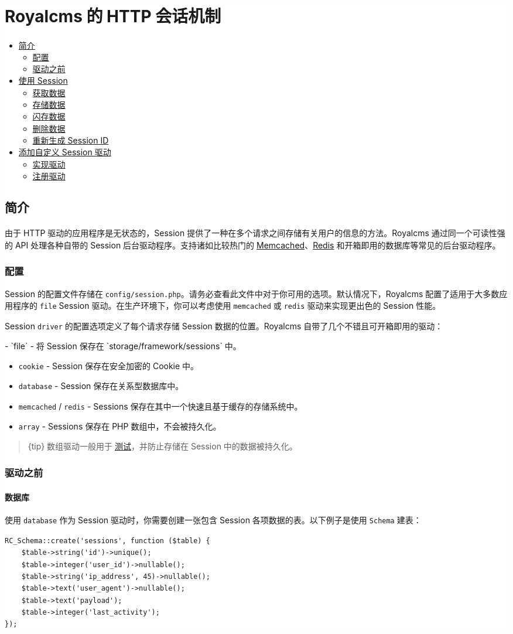 # Royalcms 的 HTTP 会话机制

- [简介](#introduction)
    - [配置](#configuration)
    - [驱动之前](#driver-prerequisites)
- [使用 Session](#using-the-session)
    - [获取数据](#retrieving-data)
    - [存储数据](#storing-data)
    - [闪存数据](#flash-data)
    - [删除数据](#deleting-data)
    - [重新生成 Session ID](#regenerating-the-session-id)
- [添加自定义 Session 驱动](#adding-custom-session-drivers)
    - [实现驱动](#implementing-the-driver)
    - [注册驱动](#registering-the-driver)

<a name="introduction"></a>
## 简介

由于 HTTP 驱动的应用程序是无状态的，Session 提供了一种在多个请求之间存储有关用户的信息的方法。Royalcms 通过同一个可读性强的 API 处理各种自带的 Session 后台驱动程序。支持诸如比较热门的 [Memcached](https://memcached.org)、[Redis](http://redis.io) 和开箱即用的数据库等常见的后台驱动程序。

<a name="configuration"></a>
### 配置

Session 的配置文件存储在 `config/session.php`。请务必查看此文件中对于你可用的选项。默认情况下，Royalcms 配置了适用于大多数应用程序的 `file` Session 驱动。在生产环境下，你可以考虑使用 `memcached` 或 `redis` 驱动来实现更出色的 Session 性能。

Session `driver` 的配置选项定义了每个请求存储 Session 数据的位置。Royalcms 自带了几个不错且可开箱即用的驱动：

<div class="content-list" markdown="1">
- `file` - 将 Session 保存在 `storage/framework/sessions` 中。

- `cookie` - Session 保存在安全加密的 Cookie 中。

- `database` - Session 保存在关系型数据库中。

- `memcached` / `redis` - Sessions 保存在其中一个快速且基于缓存的存储系统中。

- `array` - Sessions 保存在 PHP 数组中，不会被持久化。

  </div>

> {tip} 数组驱动一般用于 [测试](/docs/testing)，并防止存储在 Session 中的数据被持久化。

<a name="driver-prerequisites"></a>
### 驱动之前

#### 数据库

使用 `database` 作为 Session 驱动时，你需要创建一张包含 Session 各项数据的表。以下例子是使用 `Schema` 建表：

    RC_Schema::create('sessions', function ($table) {
        $table->string('id')->unique();
        $table->integer('user_id')->nullable();
        $table->string('ip_address', 45)->nullable();
        $table->text('user_agent')->nullable();
        $table->text('payload');
        $table->integer('last_activity');
    });
